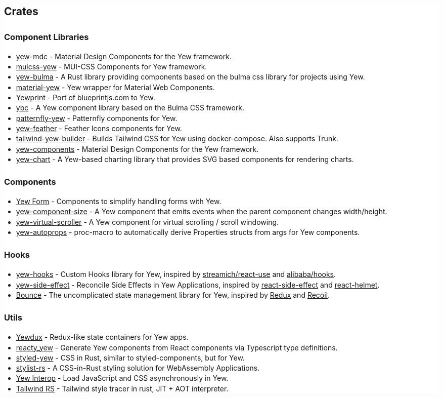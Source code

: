 ## Crates

### Component Libraries

-   [yew-mdc](https://github.com/dungeonfog/yew-mdc) - Material Design Components for the Yew framework.
-   [muicss-yew](https://github.com/AlephAlpha/muicss-yew) - MUI-CSS Components for Yew framework.
-   [yew-bulma](https://github.com/kellpossible/yew-bulma) - A Rust library providing components based on the bulma css library for projects using Yew.
-   [material-yew](https://github.com/hamza1311/material-yew) - Yew wrapper for Material Web Components.
-   [Yewprint](https://github.com/cecton/yewprint) - Port of blueprintjs.com to Yew.
-   [ybc](https://github.com/thedodd/ybc) - A Yew component library based on the Bulma CSS framework.
-   [patternfly-yew](https://github.com/ctron/patternfly-yew) - Patternfly components for Yew.
-   [yew-feather](https://github.com/pedrodesu/yew-feather) - Feather Icons components for Yew.
-   [tailwind-yew-builder](https://github.com/matiu2/tailwind-yew-builder) - Builds Tailwind CSS for Yew using docker-compose. Also supports Trunk.
-   [yew-components](https://github.com/angular-rust/yew-components) - Material Design Components for the Yew framework.
-   [yew-chart](https://github.com/titanclass/yew-chart) - A Yew-based charting library that provides SVG based components for rendering charts.

### Components

-   [Yew Form](https://github.com/jfbilodeau/yew_form) - Components to simplify handling forms with Yew.
-   [yew-component-size](https://github.com/AircastDev/yew-component-size) - A Yew component that emits events when the parent component changes width/height.
-   [yew-virtual-scroller](https://github.com/AircastDev/yew-virtual-scroller) - A Yew component for virtual scrolling / scroll windowing.
-   [yew-autoprops](https://crates.io/crates/yew-autoprops) - proc-macro to automatically derive Properties structs from args for Yew components.



### Hooks

-   [yew-hooks](https://github.com/jetli/yew-hooks) - Custom Hooks library for Yew, inspired by [streamich/react-use](https://github.com/streamich/react-use) and [alibaba/hooks](https://github.com/alibaba/hooks).
-   [yew-side-effect](https://github.com/futursolo/yew-side-effect) - Reconcile Side Effects in Yew Applications, inspired by [react-side-effect](https://github.com/gaearon/react-side-effect) and [react-helmet](https://github.com/nfl/react-helmet).
-   [Bounce](https://github.com/futursolo/bounce) - The uncomplicated state management library for Yew, inspired by [Redux](https://github.com/reduxjs/redux) and [Recoil](https://github.com/facebookexperimental/Recoil).

### Utils

-   [Yewdux](https://github.com/intendednull/yewdux) - Redux-like state containers for Yew apps.
-   [reacty_yew](https://github.com/hobofan/reacty_yew) - Generate Yew components from React components via Typescript type definitions.
-   [styled-yew](https://github.com/IcyDefiance/styled-yew) - CSS in Rust, similar to styled-components, but for Yew.
-   [stylist-rs](https://github.com/futursolo/stylist-rs) - A CSS-in-Rust styling solution for WebAssembly Applications.
-   [Yew Interop](https://github.com/Madoshakalaka/yew-interop) - Load JavaScript and CSS asynchronously in Yew.
-   [Tailwind RS](https://github.com/oovm/tailwind-rs) - Tailwind style tracer in rust, JIT + AOT interpreter.
